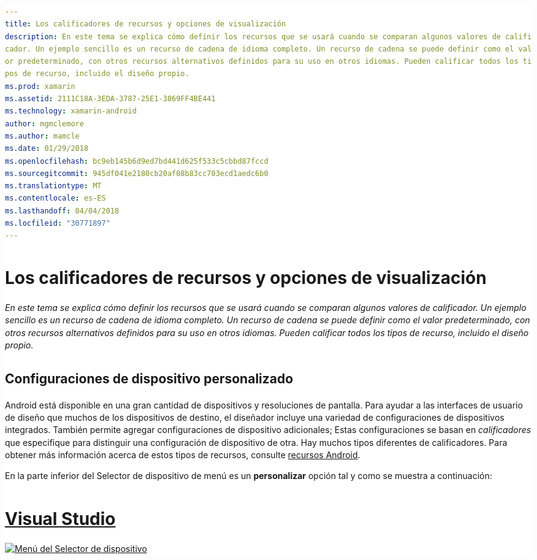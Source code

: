 ```yaml
---
title: Los calificadores de recursos y opciones de visualización
description: En este tema se explica cómo definir los recursos que se usará cuando se comparan algunos valores de calificador. Un ejemplo sencillo es un recurso de cadena de idioma completo. Un recurso de cadena se puede definir como el valor predeterminado, con otros recursos alternativos definidos para su uso en otros idiomas. Pueden calificar todos los tipos de recurso, incluido el diseño propio.
ms.prod: xamarin
ms.assetid: 2111C18A-3EDA-3787-25E1-3869FF4BE441
ms.technology: xamarin-android
author: mgmclemore
ms.author: mamcle
ms.date: 01/29/2018
ms.openlocfilehash: bc9eb145b6d9ed7bd441d625f533c5cbbd87fccd
ms.sourcegitcommit: 945df041e2180cb20af08b83cc703ecd1aedc6b0
ms.translationtype: MT
ms.contentlocale: es-ES
ms.lasthandoff: 04/04/2018
ms.locfileid: "30771897"
---
```

# <a name="resource-qualifiers-and-visualization-options"></a>Los calificadores de recursos y opciones de visualización

_En este tema se explica cómo definir los recursos que se usará cuando se comparan algunos valores de calificador. Un ejemplo sencillo es un recurso de cadena de idioma completo. Un recurso de cadena se puede definir como el valor predeterminado, con otros recursos alternativos definidos para su uso en otros idiomas. Pueden calificar todos los tipos de recurso, incluido el diseño propio._


## <a name="custom-device-configurations"></a>Configuraciones de dispositivo personalizado

Android está disponible en una gran cantidad de dispositivos y resoluciones de pantalla.
Para ayudar a las interfaces de usuario de diseño que muchos de los dispositivos de destino, el diseñador incluye una variedad de configuraciones de dispositivos integrados. También permite agregar configuraciones de dispositivo adicionales; Estas configuraciones se basan en *calificadores* que especifique para distinguir una configuración de dispositivo de otra. Hay muchos tipos diferentes de calificadores. Para obtener más información acerca de estos tipos de recursos, consulte [recursos Android](~/android/app-fundamentals/resources-in-android/index.md).

En la parte inferior del Selector de dispositivo de menú es un **personalizar** opción tal y como se muestra a continuación:


# <a name="visual-studiotabvswin"></a>[Visual Studio](#tab/vswin)

[![Menú del Selector de dispositivo](resource-qualifiers-images/vs/01-device-selector-sml.png)](resource-qualifiers-images/vs/01-device-selector.png#lightbox)
